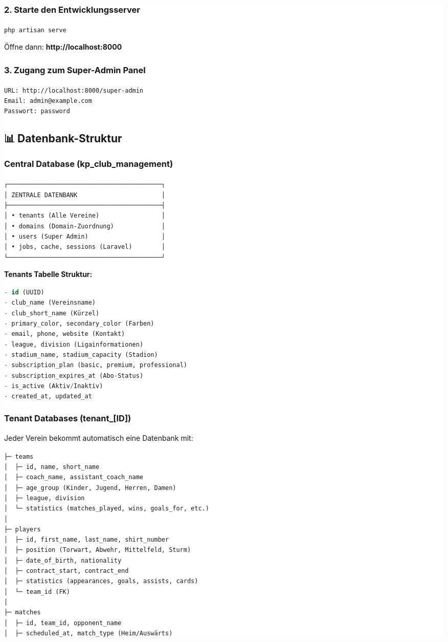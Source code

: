### 2. Starte den Entwicklungsserver
```bash
php artisan serve
```

Öffne dann: **http://localhost:8000**

### 3. Zugang zum Super-Admin Panel
```
URL: http://localhost:8000/super-admin
Email: admin@example.com
Passwort: password
```

## 📊 Datenbank-Struktur

### Central Database (kp_club_management)
```
┌──────────────────────────────────────────┐
│ ZENTRALE DATENBANK                       │
├──────────────────────────────────────────┤
│ • tenants (Alle Vereine)                 │
│ • domains (Domain-Zuordnung)             │
│ • users (Super Admin)                    │
│ • jobs, cache, sessions (Laravel)        │
└──────────────────────────────────────────┘
```

**Tenants Tabelle Struktur:**
```sql
- id (UUID)
- club_name (Vereinsname)
- club_short_name (Kürzel)
- primary_color, secondary_color (Farben)
- email, phone, website (Kontakt)
- league, division (Ligainformationen)
- stadium_name, stadium_capacity (Stadion)
- subscription_plan (basic, premium, professional)
- subscription_expires_at (Abo-Status)
- is_active (Aktiv/Inaktiv)
- created_at, updated_at
```

### Tenant Databases (tenant_[ID])
Jeder Verein bekommt automatisch eine Datenbank mit:

```
├─ teams
│  ├─ id, name, short_name
│  ├─ coach_name, assistant_coach_name
│  ├─ age_group (Kinder, Jugend, Herren, Damen)
│  ├─ league, division
│  └─ statistics (matches_played, wins, goals_for, etc.)
│
├─ players
│  ├─ id, first_name, last_name, shirt_number
│  ├─ position (Torwart, Abwehr, Mittelfeld, Sturm)
│  ├─ date_of_birth, nationality
│  ├─ contract_start, contract_end
│  ├─ statistics (appearances, goals, assists, cards)
│  └─ team_id (FK)
│
├─ matches
│  ├─ id, team_id, opponent_name
│  ├─ scheduled_at, match_type (Heim/Auswärts)
```